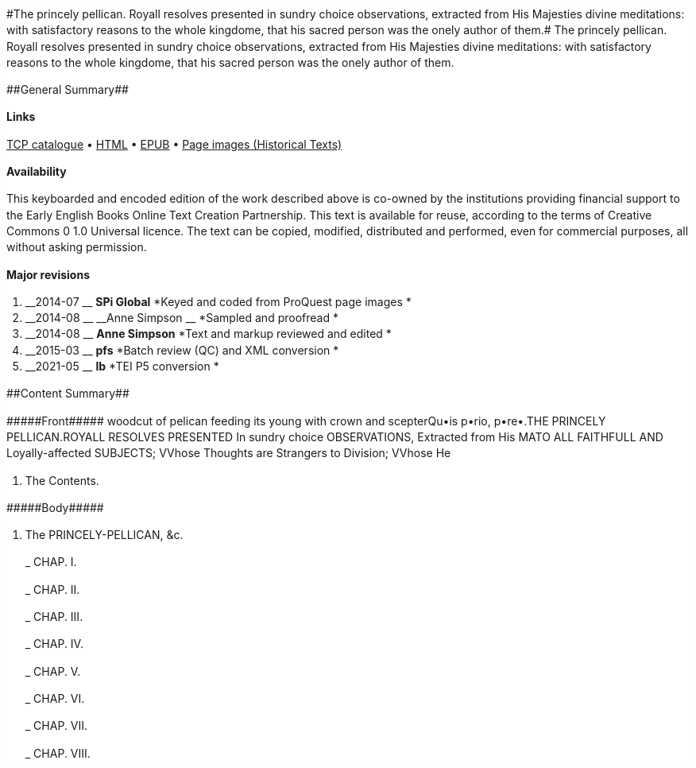 #The princely pellican. Royall resolves presented in sundry choice observations, extracted from His Majesties divine meditations: with satisfactory reasons to the whole kingdome, that his sacred person was the onely author of them.#
The princely pellican. Royall resolves presented in sundry choice observations, extracted from His Majesties divine meditations: with satisfactory reasons to the whole kingdome, that his sacred person was the onely author of them.

##General Summary##

**Links**

[TCP catalogue](http://www.ota.ox.ac.uk/tcp/)  • 
[HTML](http://tei.it.ox.ac.uk/tcp/Texts-HTML/free/A91/A91026.html)  • 
[EPUB](http://tei.it.ox.ac.uk/tcp/Texts-EPUB/free/A91/A91026.epub) • 
[Page images (Historical Texts)](https://historicaltexts.jisc.ac.uk/eebo-99863256e)

**Availability**

This keyboarded and encoded edition of the work described above is co-owned by the
    institutions providing financial support to the Early English Books Online Text Creation
    Partnership. This text is available for reuse, according to the terms of  Creative Commons 0 1.0 Universal
    licence. The text can be copied, modified, distributed and performed, even for commercial
    purposes, all without asking permission.

**Major revisions**

1. __2014-07 __ __SPi Global__ *Keyed and coded from ProQuest page images *
1. __2014-08 __ __Anne Simpson __ *Sampled and proofread *
1. __2014-08 __ __Anne Simpson__ *Text and markup reviewed and edited *
1. __2015-03 __ __pfs__ *Batch review (QC) and XML conversion *
1. __2021-05 __ __lb__ *TEI P5 conversion *

##Content Summary##

#####Front#####
woodcut of pelican feeding its young with crown and scepterQu•is p•rio, p•re•.THE PRINCELY PELLICAN.ROYALL RESOLVES PRESENTED In sundry choice OBSERVATIONS, Extracted from His MATO ALL FAITHFULL AND Loyally-affected SUBJECTS; VVhose Thoughts are Strangers to Division; VVhose He
1. The Contents.

#####Body#####

1. The PRINCELY-PELLICAN, &c.

    _ CHAP. I.

    _ CHAP. II.

    _ CHAP. III.

    _ CHAP. IV.

    _ CHAP. V.

    _ CHAP. VI.

    _ CHAP. VII.

    _ CHAP. VIII.
